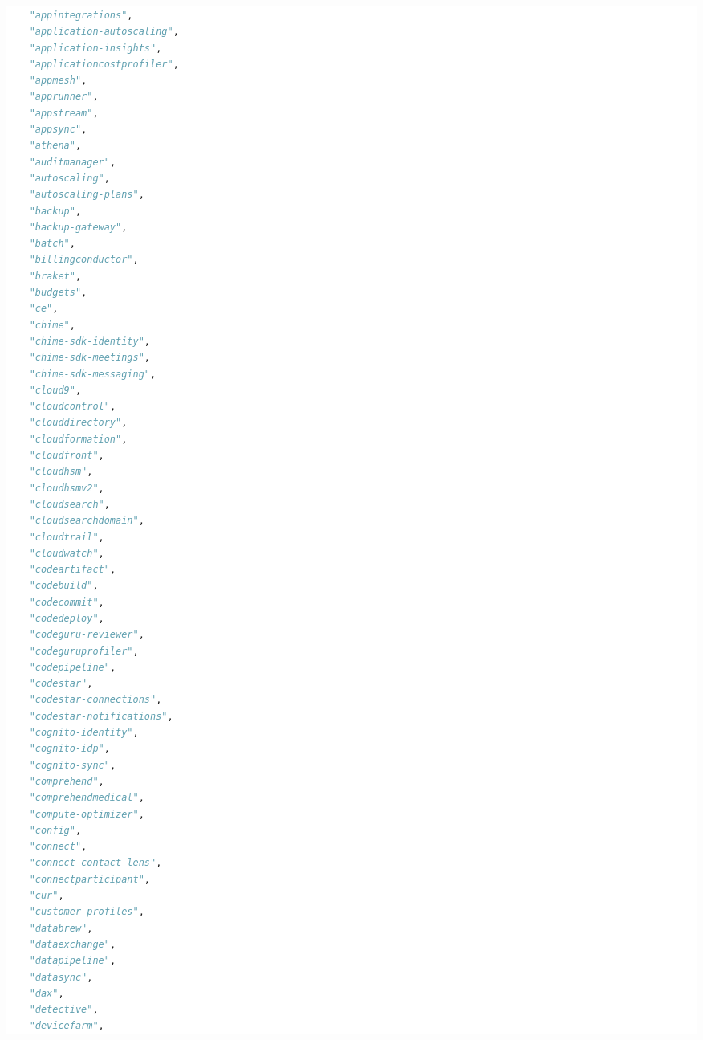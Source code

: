 ```python title="Definition"
    "appintegrations",
    "application-autoscaling",
    "application-insights",
    "applicationcostprofiler",
    "appmesh",
    "apprunner",
    "appstream",
    "appsync",
    "athena",
    "auditmanager",
    "autoscaling",
    "autoscaling-plans",
    "backup",
    "backup-gateway",
    "batch",
    "billingconductor",
    "braket",
    "budgets",
    "ce",
    "chime",
    "chime-sdk-identity",
    "chime-sdk-meetings",
    "chime-sdk-messaging",
    "cloud9",
    "cloudcontrol",
    "clouddirectory",
    "cloudformation",
    "cloudfront",
    "cloudhsm",
    "cloudhsmv2",
    "cloudsearch",
    "cloudsearchdomain",
    "cloudtrail",
    "cloudwatch",
    "codeartifact",
    "codebuild",
    "codecommit",
    "codedeploy",
    "codeguru-reviewer",
    "codeguruprofiler",
    "codepipeline",
    "codestar",
    "codestar-connections",
    "codestar-notifications",
    "cognito-identity",
    "cognito-idp",
    "cognito-sync",
    "comprehend",
    "comprehendmedical",
    "compute-optimizer",
    "config",
    "connect",
    "connect-contact-lens",
    "connectparticipant",
    "cur",
    "customer-profiles",
    "databrew",
    "dataexchange",
    "datapipeline",
    "datasync",
    "dax",
    "detective",
    "devicefarm",
```
